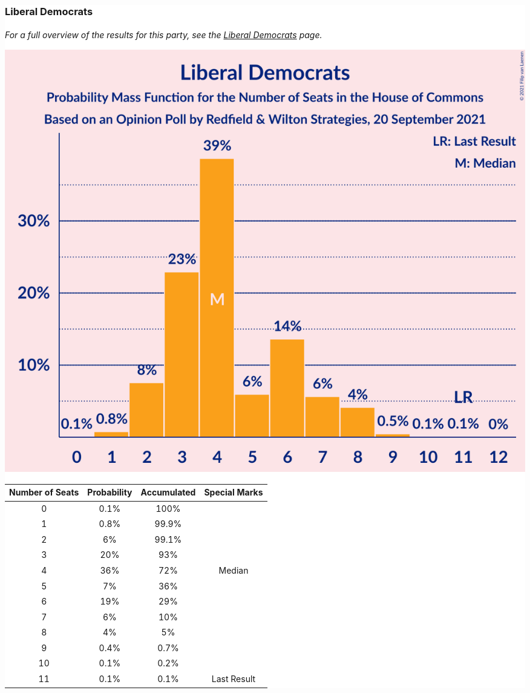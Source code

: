 ### Liberal Democrats

*For a full overview of the results for this party, see the [Liberal Democrats](party-liberaldemocrats.html) page.*

![Graph with seats probability mass function not yet produced](2021-09-20-RedfieldWiltonStrategies-seats-pmf-liberaldemocrats.png "Seats Probability Mass Function")

| Number of Seats | Probability | Accumulated | Special Marks |
|:---------------:|:-----------:|:-----------:|:-------------:|
| 0 | 0.1% | 100% |  |
| 1 | 0.8% | 99.9% |  |
| 2 | 6% | 99.1% |  |
| 3 | 20% | 93% |  |
| 4 | 36% | 72% | Median |
| 5 | 7% | 36% |  |
| 6 | 19% | 29% |  |
| 7 | 6% | 10% |  |
| 8 | 4% | 5% |  |
| 9 | 0.4% | 0.7% |  |
| 10 | 0.1% | 0.2% |  |
| 11 | 0.1% | 0.1% | Last Result |